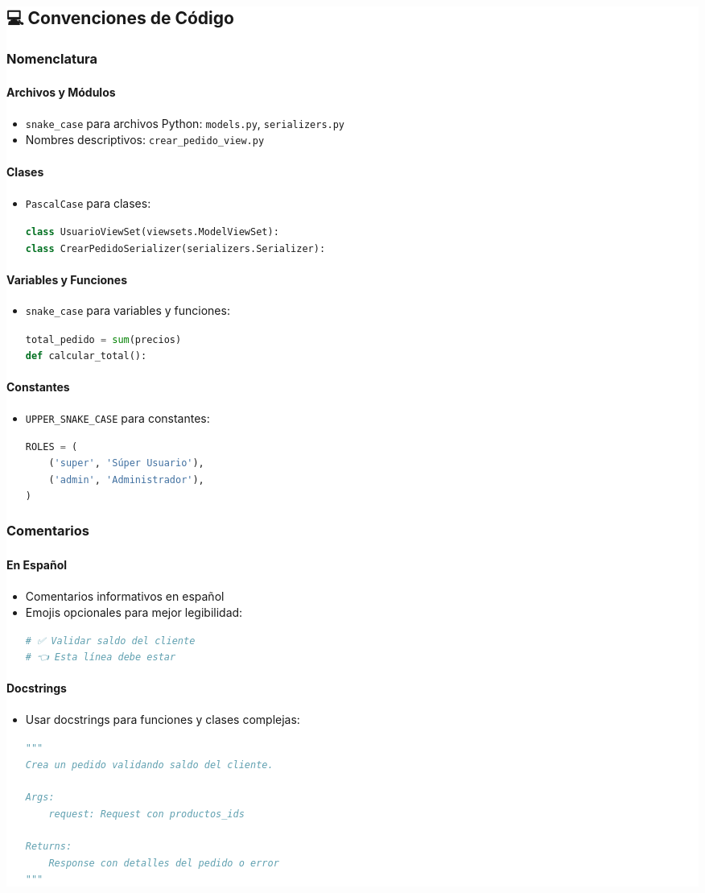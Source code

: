 
## 💻 Convenciones de Código

### Nomenclatura

#### Archivos y Módulos
- `snake_case` para archivos Python: `models.py`, `serializers.py`
- Nombres descriptivos: `crear_pedido_view.py`

#### Clases
- `PascalCase` para clases:
  ```python
  class UsuarioViewSet(viewsets.ModelViewSet):
  class CrearPedidoSerializer(serializers.Serializer):
  ```

#### Variables y Funciones
- `snake_case` para variables y funciones:
  ```python
  total_pedido = sum(precios)
  def calcular_total():
  ```

#### Constantes
- `UPPER_SNAKE_CASE` para constantes:
  ```python
  ROLES = (
      ('super', 'Súper Usuario'),
      ('admin', 'Administrador'),
  )
  ```

### Comentarios

#### En Español
- Comentarios informativos en español
- Emojis opcionales para mejor legibilidad:
  ```python
  # ✅ Validar saldo del cliente
  # 👈 Esta línea debe estar
  ```

#### Docstrings
- Usar docstrings para funciones y clases complejas:
  ```python
  """
  Crea un pedido validando saldo del cliente.
  
  Args:
      request: Request con productos_ids
      
  Returns:
      Response con detalles del pedido o error
  """
  ```
